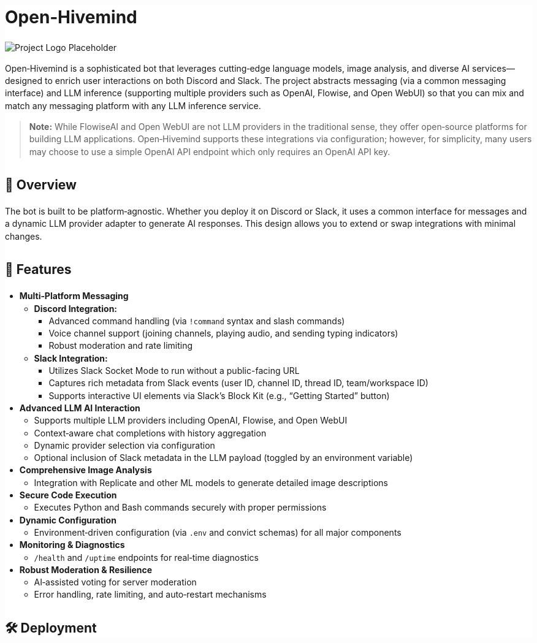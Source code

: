 # Open‑Hivemind

![Project Logo Placeholder](path/to/logo.png)

Open‑Hivemind is a sophisticated bot that leverages cutting‑edge language models, image analysis, and diverse AI services—designed to enrich user interactions on both Discord and Slack. The project abstracts messaging (via a common messaging interface) and LLM inference (supporting multiple providers such as OpenAI, Flowise, and Open WebUI) so that you can mix and match any messaging platform with any LLM inference service.

> **Note:** While FlowiseAI and Open WebUI are not LLM providers in the traditional sense, they offer open‑source platforms for building LLM applications. Open‑Hivemind supports these integrations via configuration; however, for simplicity, many users may choose to use a simple OpenAI API endpoint which only requires an OpenAI API key.

## 🌟 Overview

The bot is built to be platform‑agnostic. Whether you deploy it on Discord or Slack, it uses a common interface for messages and a dynamic LLM provider adapter to generate AI responses. This design allows you to extend or swap integrations with minimal changes.

## 🚀 Features

- **Multi‑Platform Messaging**
  - **Discord Integration:**
    - Advanced command handling (via `!command` syntax and slash commands)
    - Voice channel support (joining channels, playing audio, and sending typing indicators)
    - Robust moderation and rate limiting
  - **Slack Integration:**
    - Utilizes Slack Socket Mode to run without a public-facing URL
    - Captures rich metadata from Slack events (user ID, channel ID, thread ID, team/workspace ID)
    - Supports interactive UI elements via Slack’s Block Kit (e.g., “Getting Started” button)
- **Advanced LLM AI Interaction**
  - Supports multiple LLM providers including OpenAI, Flowise, and Open WebUI
  - Context‑aware chat completions with history aggregation
  - Dynamic provider selection via configuration
  - Optional inclusion of Slack metadata in the LLM payload (toggled by an environment variable)
- **Comprehensive Image Analysis**
  - Integration with Replicate and other ML models to generate detailed image descriptions
- **Secure Code Execution**
  - Executes Python and Bash commands securely with proper permissions
- **Dynamic Configuration**
  - Environment‑driven configuration (via `.env` and convict schemas) for all major components
- **Monitoring & Diagnostics**
  - `/health` and `/uptime` endpoints for real‑time diagnostics
- **Robust Moderation & Resilience**
  - AI‑assisted voting for server moderation
  - Error handling, rate limiting, and auto‑restart mechanisms

## 🛠 Deployment
